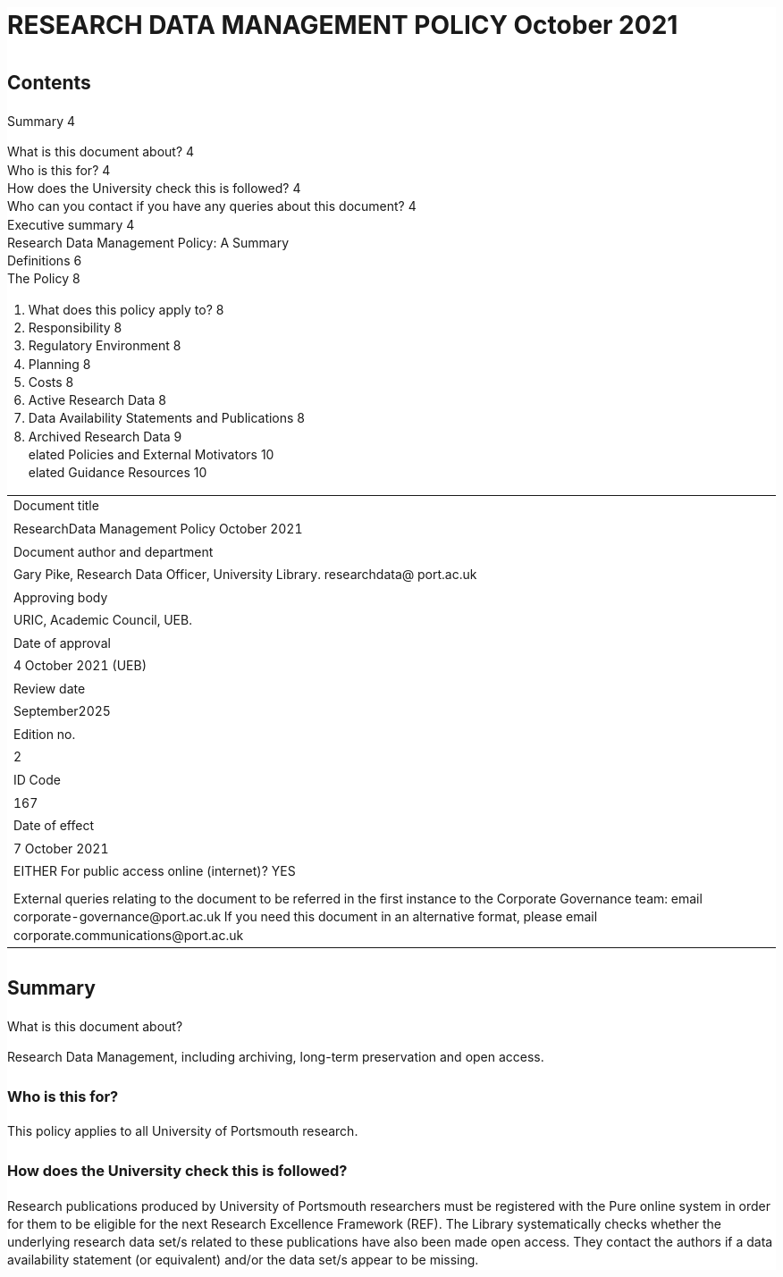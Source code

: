 # RESEARCH DATA MANAGEMENT POLICY October 2021  

## Contents  

Summary 4  

What is this document about? 4   
Who is this for? 4   
How does the University check this is followed? 4   
Who can you contact if you have any queries about this document? 4   
Executive summary 4   
Research Data Management Policy: A Summary   
Definitions 6   
The Policy 8   
1. What does this policy apply to? 8   
2. Responsibility 8   
3. Regulatory Environment 8   
4. Planning 8   
5. Costs 8   
6. Active Research Data 8   
7. Data Availability Statements and Publications 8   
8. Archived Research Data 9   
elated Policies and External Motivators 10   
elated Guidance Resources 10  

<html><body><table><tr><td>Document title</td></tr><tr><td>ResearchData Management Policy October 2021</td></tr><tr><td>Document author and department</td></tr><tr><td>Gary Pike, Research Data Officer, University Library. researchdata@ port.ac.uk</td></tr><tr><td>Approving body</td></tr><tr><td>URIC, Academic Council, UEB.</td></tr><tr><td>Date of approval</td></tr><tr><td>4 October 2021 (UEB)</td></tr><tr><td>Review date</td></tr><tr><td>September2025</td></tr><tr><td>Edition no.</td></tr><tr><td>2</td></tr><tr><td>ID Code</td></tr><tr><td>167</td></tr><tr><td>Date of effect</td></tr><tr><td>7 October 2021</td></tr><tr><td>EITHER For public access online (internet)? YES</td></tr><tr><td></td></tr><tr><td>External queries relating to the document to be referred in the first instance to the Corporate Governance team: email corporate-governance@port.ac.uk If you need this document in an alternative format, please email corporate.communications@port.ac.uk</td></tr></table></body></html>  

## Summary  

What is this document about?  

Research Data Management, including archiving, long-term preservation and open access.  

### Who is this for?  

This policy applies to all University of Portsmouth research.  

### How does the University check this is followed?  

Research publications produced by University of Portsmouth researchers must be registered with the Pure online system in order for them to be eligible for the next Research Excellence Framework (REF). The Library systematically checks whether the underlying research data set/s related to these publications have also been made open access. They contact the authors if a data availability statement (or equivalent) and/or the data set/s appear to be missing.  
